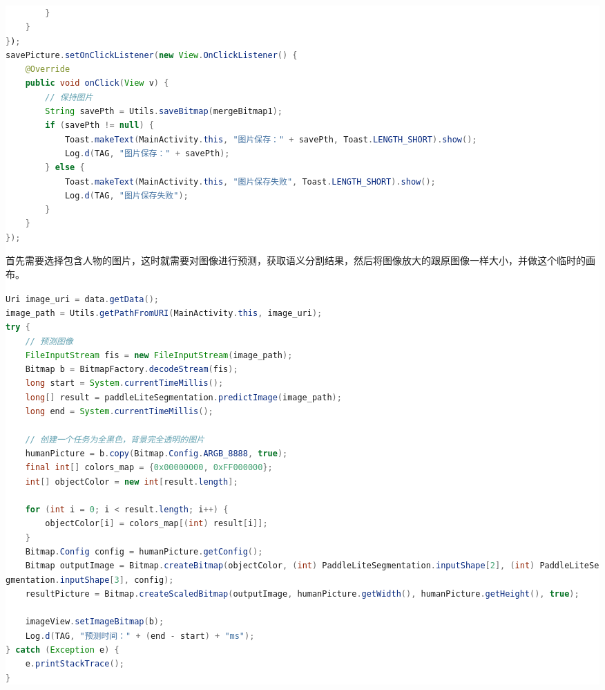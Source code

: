 ```java
        }
    }
});
savePicture.setOnClickListener(new View.OnClickListener() {
    @Override
    public void onClick(View v) {
        // 保持图片
        String savePth = Utils.saveBitmap(mergeBitmap1);
        if (savePth != null) {
            Toast.makeText(MainActivity.this, "图片保存：" + savePth, Toast.LENGTH_SHORT).show();
            Log.d(TAG, "图片保存：" + savePth);
        } else {
            Toast.makeText(MainActivity.this, "图片保存失败", Toast.LENGTH_SHORT).show();
            Log.d(TAG, "图片保存失败");
        }
    }
});
```

首先需要选择包含人物的图片，这时就需要对图像进行预测，获取语义分割结果，然后将图像放大的跟原图像一样大小，并做这个临时的画布。
```java
Uri image_uri = data.getData();
image_path = Utils.getPathFromURI(MainActivity.this, image_uri);
try {
    // 预测图像
    FileInputStream fis = new FileInputStream(image_path);
    Bitmap b = BitmapFactory.decodeStream(fis);
    long start = System.currentTimeMillis();
    long[] result = paddleLiteSegmentation.predictImage(image_path);
    long end = System.currentTimeMillis();

    // 创建一个任务为全黑色，背景完全透明的图片
    humanPicture = b.copy(Bitmap.Config.ARGB_8888, true);
    final int[] colors_map = {0x00000000, 0xFF000000};
    int[] objectColor = new int[result.length];

    for (int i = 0; i < result.length; i++) {
        objectColor[i] = colors_map[(int) result[i]];
    }
    Bitmap.Config config = humanPicture.getConfig();
    Bitmap outputImage = Bitmap.createBitmap(objectColor, (int) PaddleLiteSegmentation.inputShape[2], (int) PaddleLiteSegmentation.inputShape[3], config);
    resultPicture = Bitmap.createScaledBitmap(outputImage, humanPicture.getWidth(), humanPicture.getHeight(), true);

    imageView.setImageBitmap(b);
    Log.d(TAG, "预测时间：" + (end - start) + "ms");
} catch (Exception e) {
    e.printStackTrace();
}
```
